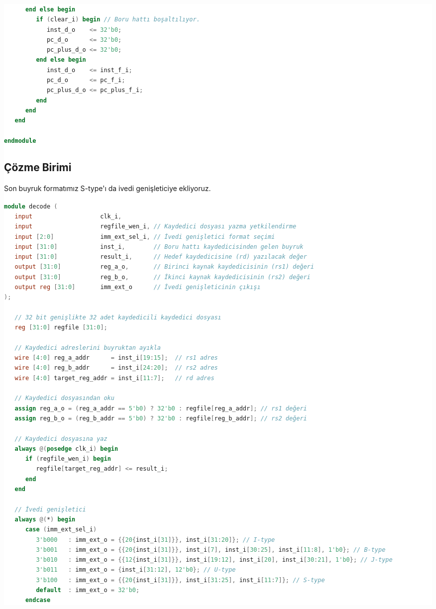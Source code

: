 ```verilog
      end else begin
         if (clear_i) begin // Boru hattı boşaltılıyor.
            inst_d_o    <= 32'b0;
            pc_d_o      <= 32'b0;
            pc_plus_d_o <= 32'b0;
         end else begin
            inst_d_o    <= inst_f_i;
            pc_d_o      <= pc_f_i;
            pc_plus_d_o <= pc_plus_f_i;
         end
      end
   end

endmodule
```

## Çözme Birimi

Son buyruk formatımız S-type'ı da ivedi genişleticiye ekliyoruz.

```verilog
module decode (
   input                   clk_i,
   input                   regfile_wen_i, // Kaydedici dosyası yazma yetkilendirme
   input [2:0]             imm_ext_sel_i, // İvedi genişletici format seçimi
   input [31:0]            inst_i,        // Boru hattı kaydedicisinden gelen buyruk
   input [31:0]            result_i,      // Hedef kaydedicisine (rd) yazılacak değer 
   output [31:0]           reg_a_o,       // Birinci kaynak kaydedicisinin (rs1) değeri
   output [31:0]           reg_b_o,       // İkinci kaynak kaydedicisinin (rs2) değeri
   output reg [31:0]       imm_ext_o      // İvedi genişleticinin çıkışı
);

   // 32 bit genişlikte 32 adet kaydedicili kaydedici dosyası
   reg [31:0] regfile [31:0];

   // Kaydedici adreslerini buyruktan ayıkla
   wire [4:0] reg_a_addr      = inst_i[19:15];  // rs1 adres
   wire [4:0] reg_b_addr      = inst_i[24:20];  // rs2 adres
   wire [4:0] target_reg_addr = inst_i[11:7];   // rd adres

   // Kaydedici dosyasından oku
   assign reg_a_o = (reg_a_addr == 5'b0) ? 32'b0 : regfile[reg_a_addr]; // rs1 değeri
   assign reg_b_o = (reg_b_addr == 5'b0) ? 32'b0 : regfile[reg_b_addr]; // rs2 değeri

   // Kaydedici dosyasına yaz
   always @(posedge clk_i) begin
      if (regfile_wen_i) begin
         regfile[target_reg_addr] <= result_i;
      end
   end

   // İvedi genişletici
   always @(*) begin
      case (imm_ext_sel_i)
         3'b000   : imm_ext_o = {{20{inst_i[31]}}, inst_i[31:20]}; // I-type
         3'b001   : imm_ext_o = {{20{inst_i[31]}}, inst_i[7], inst_i[30:25], inst_i[11:8], 1'b0}; // B-type
         3'b010   : imm_ext_o = {{12{inst_i[31]}}, inst_i[19:12], inst_i[20], inst_i[30:21], 1'b0}; // J-type
         3'b011   : imm_ext_o = {inst_i[31:12], 12'b0}; // U-type
         3'b100   : imm_ext_o = {{20{inst_i[31]}}, inst_i[31:25], inst_i[11:7]}; // S-type
         default  : imm_ext_o = 32'b0; 
      endcase
```